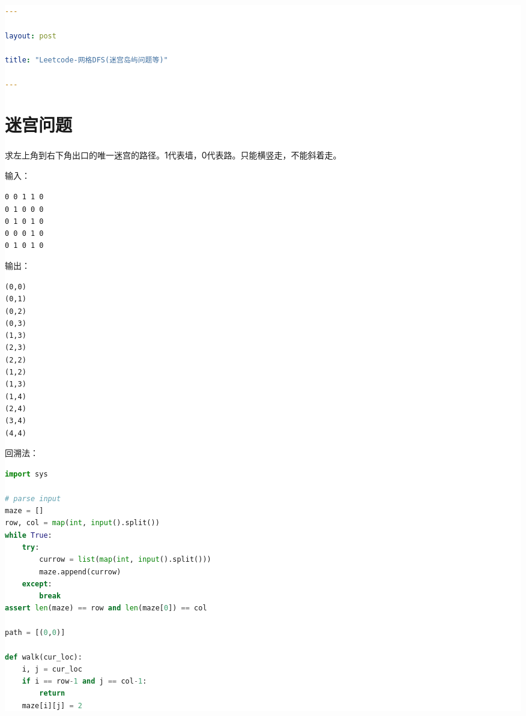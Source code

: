 ```yaml
---

layout: post

title: "Leetcode-网格DFS(迷宫岛屿问题等)"

---
```


# 迷宫问题

求左上角到右下角出口的唯一迷宫的路径。1代表墙，0代表路。只能横竖走，不能斜着走。

输入：

~~~
0 0 1 1 0
0 1 0 0 0
0 1 0 1 0
0 0 0 1 0
0 1 0 1 0
~~~

输出：

~~~
(0,0)
(0,1)
(0,2)
(0,3)
(1,3)
(2,3)
(2,2)
(1,2)
(1,3)
(1,4)
(2,4)
(3,4)
(4,4)
~~~



回溯法：

~~~python
import sys

# parse input
maze = []
row, col = map(int, input().split())
while True:
    try:
        currow = list(map(int, input().split()))
        maze.append(currow)
    except:
        break
assert len(maze) == row and len(maze[0]) == col

path = [(0,0)]

def walk(cur_loc):
    i, j = cur_loc
    if i == row-1 and j == col-1:
        return
    maze[i][j] = 2
~~~